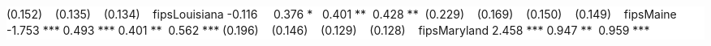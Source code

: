 <td style="vertical-align: top; text-align: right; white-space: nowrap; padding: 4pt 4pt 4pt 4pt;">(0.152)&nbsp;&nbsp;&nbsp;</td>
<td style="vertical-align: top; text-align: right; white-space: nowrap; padding: 4pt 4pt 4pt 4pt;">(0.135)&nbsp;&nbsp;&nbsp;</td>
<td style="vertical-align: top; text-align: right; white-space: nowrap; padding: 4pt 4pt 4pt 4pt;">(0.134)&nbsp;&nbsp;&nbsp;</td>
</tr>
<tr>
<td style="vertical-align: top; text-align: left; white-space: nowrap; padding: 4pt 4pt 4pt 4pt;">fipsLouisiana</td>
<td style="vertical-align: top; text-align: right; white-space: nowrap; padding: 4pt 4pt 4pt 4pt;">-0.116&nbsp;&nbsp;&nbsp;&nbsp;</td>
<td style="vertical-align: top; text-align: right; white-space: nowrap; padding: 4pt 4pt 4pt 4pt;">0.376 *&nbsp;&nbsp;</td>
<td style="vertical-align: top; text-align: right; white-space: nowrap; padding: 4pt 4pt 4pt 4pt;">0.401 **&nbsp;</td>
<td style="vertical-align: top; text-align: right; white-space: nowrap; padding: 4pt 4pt 4pt 4pt;">0.428 **&nbsp;</td>
</tr>
<tr>
<td style="vertical-align: top; text-align: left; white-space: nowrap; padding: 4pt 4pt 4pt 4pt;"></td>
<td style="vertical-align: top; text-align: right; white-space: nowrap; padding: 4pt 4pt 4pt 4pt;">(0.229)&nbsp;&nbsp;&nbsp;</td>
<td style="vertical-align: top; text-align: right; white-space: nowrap; padding: 4pt 4pt 4pt 4pt;">(0.169)&nbsp;&nbsp;&nbsp;</td>
<td style="vertical-align: top; text-align: right; white-space: nowrap; padding: 4pt 4pt 4pt 4pt;">(0.150)&nbsp;&nbsp;&nbsp;</td>
<td style="vertical-align: top; text-align: right; white-space: nowrap; padding: 4pt 4pt 4pt 4pt;">(0.149)&nbsp;&nbsp;&nbsp;</td>
</tr>
<tr>
<td style="vertical-align: top; text-align: left; white-space: nowrap; padding: 4pt 4pt 4pt 4pt;">fipsMaine</td>
<td style="vertical-align: top; text-align: right; white-space: nowrap; padding: 4pt 4pt 4pt 4pt;">-1.753 ***</td>
<td style="vertical-align: top; text-align: right; white-space: nowrap; padding: 4pt 4pt 4pt 4pt;">0.493 ***</td>
<td style="vertical-align: top; text-align: right; white-space: nowrap; padding: 4pt 4pt 4pt 4pt;">0.401 **&nbsp;</td>
<td style="vertical-align: top; text-align: right; white-space: nowrap; padding: 4pt 4pt 4pt 4pt;">0.562 ***</td>
</tr>
<tr>
<td style="vertical-align: top; text-align: left; white-space: nowrap; padding: 4pt 4pt 4pt 4pt;"></td>
<td style="vertical-align: top; text-align: right; white-space: nowrap; padding: 4pt 4pt 4pt 4pt;">(0.196)&nbsp;&nbsp;&nbsp;</td>
<td style="vertical-align: top; text-align: right; white-space: nowrap; padding: 4pt 4pt 4pt 4pt;">(0.146)&nbsp;&nbsp;&nbsp;</td>
<td style="vertical-align: top; text-align: right; white-space: nowrap; padding: 4pt 4pt 4pt 4pt;">(0.129)&nbsp;&nbsp;&nbsp;</td>
<td style="vertical-align: top; text-align: right; white-space: nowrap; padding: 4pt 4pt 4pt 4pt;">(0.128)&nbsp;&nbsp;&nbsp;</td>
</tr>
<tr>
<td style="vertical-align: top; text-align: left; white-space: nowrap; padding: 4pt 4pt 4pt 4pt;">fipsMaryland</td>
<td style="vertical-align: top; text-align: right; white-space: nowrap; padding: 4pt 4pt 4pt 4pt;">2.458 ***</td>
<td style="vertical-align: top; text-align: right; white-space: nowrap; padding: 4pt 4pt 4pt 4pt;">0.947 **&nbsp;</td>
<td style="vertical-align: top; text-align: right; white-space: nowrap; padding: 4pt 4pt 4pt 4pt;">0.959 ***</td>